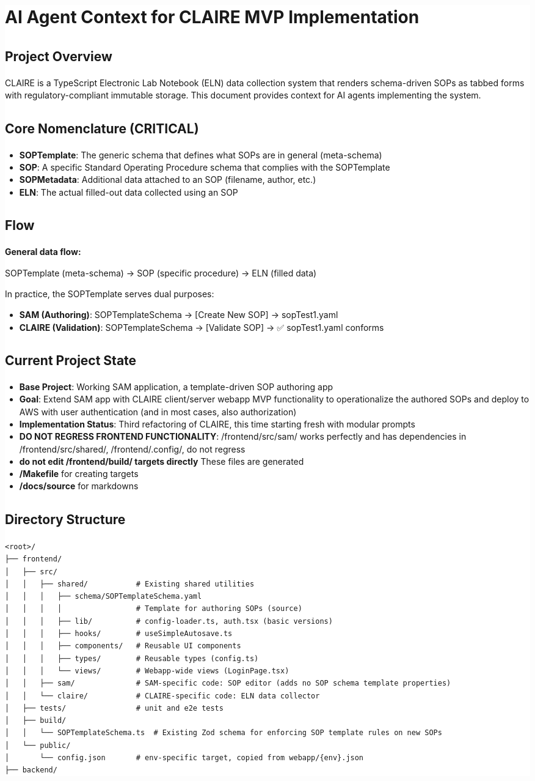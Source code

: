 

# AI Agent Context for CLAIRE MVP Implementation

## Project Overview
CLAIRE is a TypeScript Electronic Lab Notebook (ELN) data collection system that renders schema-driven SOPs as tabbed forms with regulatory-compliant immutable storage. This document provides context for AI agents implementing the system.

## Core Nomenclature (CRITICAL)
- **SOPTemplate**: The generic schema that defines what SOPs are in general (meta-schema)
- **SOP**: A specific Standard Operating Procedure schema that complies with the SOPTemplate
- **SOPMetadata**: Additional data attached to an SOP (filename, author, etc.)
- **ELN**: The actual filled-out data collected using an SOP

## Flow

**General data flow:**

SOPTemplate (meta-schema) → SOP (specific procedure) → ELN (filled data)

In practice, the SOPTemplate serves dual purposes:
- **SAM (Authoring)**:     SOPTemplateSchema → [Create New SOP] → sopTest1.yaml
- **CLAIRE (Validation)**: SOPTemplateSchema → [Validate SOP]   → ✅ sopTest1.yaml conforms


## Current Project State
- **Base Project**: Working SAM application, a template-driven SOP authoring app
- **Goal**: Extend SAM app with CLAIRE client/server webapp MVP functionality to operationalize the authored SOPs and deploy to AWS with user authentication (and in most cases, also authorization)
- **Implementation Status**: Third refactoring of CLAIRE, this time starting fresh with modular prompts
- **DO NOT REGRESS FRONTEND FUNCTIONALITY**: <project-root>/frontend/src/sam/ works perfectly and has dependencies in <project-root>/frontend/src/shared/, <project-root>/frontend/.config/, do not regress
- **do not edit <project-root>/frontend/build/ targets directly** These files are generated
- **<project-root>/Makefile** for creating targets
- **<project-root>/docs/source** for markdowns 

## Directory Structure
```
<root>/
├── frontend/
│   ├── src/
│   │   ├── shared/           # Existing shared utilities
│   │   │   ├── schema/SOPTemplateSchema.yaml
│   │   │   │                 # Template for authoring SOPs (source)  
│   │   │   ├── lib/          # config-loader.ts, auth.tsx (basic versions)
│   │   │   ├── hooks/        # useSimpleAutosave.ts
│   │   │   ├── components/   # Reusable UI components
│   │   │   ├── types/        # Reusable types (config.ts)
│   │   │   └── views/        # Webapp-wide views (LoginPage.tsx)
│   │   ├── sam/              # SAM-specific code: SOP editor (adds no SOP schema template properties)
│   │   └── claire/           # CLAIRE-specific code: ELN data collector
│   ├── tests/                # unit and e2e tests
│   ├── build/
│   │   └── SOPTemplateSchema.ts  # Existing Zod schema for enforcing SOP template rules on new SOPs
│   └── public/
│       └── config.json       # env-specific target, copied from webapp/{env}.json
├── backend/
```